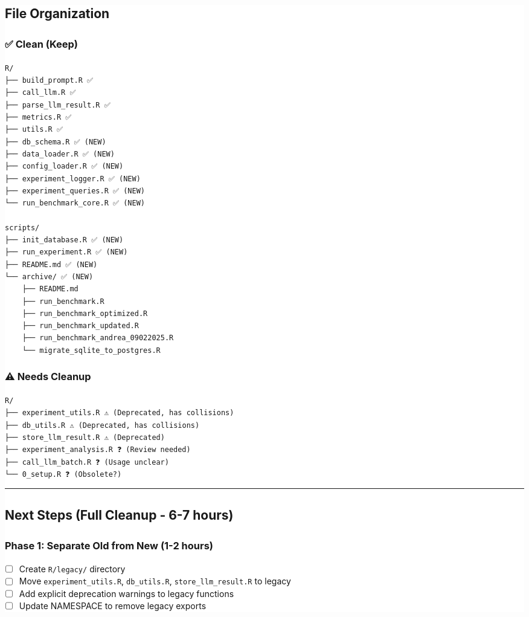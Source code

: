 
## File Organization

### ✅ Clean (Keep)
```
R/
├── build_prompt.R ✅
├── call_llm.R ✅
├── parse_llm_result.R ✅
├── metrics.R ✅
├── utils.R ✅
├── db_schema.R ✅ (NEW)
├── data_loader.R ✅ (NEW)
├── config_loader.R ✅ (NEW)
├── experiment_logger.R ✅ (NEW)
├── experiment_queries.R ✅ (NEW)
└── run_benchmark_core.R ✅ (NEW)

scripts/
├── init_database.R ✅ (NEW)
├── run_experiment.R ✅ (NEW)
├── README.md ✅ (NEW)
└── archive/ ✅ (NEW)
    ├── README.md
    ├── run_benchmark.R
    ├── run_benchmark_optimized.R
    ├── run_benchmark_updated.R
    ├── run_benchmark_andrea_09022025.R
    └── migrate_sqlite_to_postgres.R
```

### ⚠️ Needs Cleanup
```
R/
├── experiment_utils.R ⚠️ (Deprecated, has collisions)
├── db_utils.R ⚠️ (Deprecated, has collisions)
├── store_llm_result.R ⚠️ (Deprecated)
├── experiment_analysis.R ❓ (Review needed)
├── call_llm_batch.R ❓ (Usage unclear)
└── 0_setup.R ❓ (Obsolete?)
```

---

## Next Steps (Full Cleanup - 6-7 hours)

### Phase 1: Separate Old from New (1-2 hours)
- [ ] Create `R/legacy/` directory
- [ ] Move `experiment_utils.R`, `db_utils.R`, `store_llm_result.R` to legacy
- [ ] Add explicit deprecation warnings to legacy functions
- [ ] Update NAMESPACE to remove legacy exports
